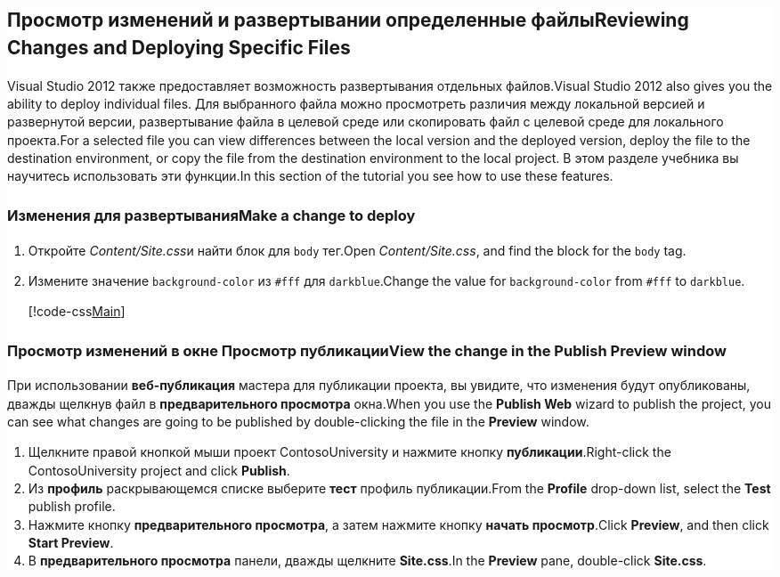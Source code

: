 <a id="specificfiles"></a>

## <a name="reviewing-changes-and-deploying-specific-files"></a><span data-ttu-id="f8f94-195">Просмотр изменений и развертывании определенные файлы</span><span class="sxs-lookup"><span data-stu-id="f8f94-195">Reviewing Changes and Deploying Specific Files</span></span>

<span data-ttu-id="f8f94-196">Visual Studio 2012 также предоставляет возможность развертывания отдельных файлов.</span><span class="sxs-lookup"><span data-stu-id="f8f94-196">Visual Studio 2012 also gives you the ability to deploy individual files.</span></span> <span data-ttu-id="f8f94-197">Для выбранного файла можно просмотреть различия между локальной версией и развернутой версии, развертывание файла в целевой среде или скопировать файл с целевой среде для локального проекта.</span><span class="sxs-lookup"><span data-stu-id="f8f94-197">For a selected file you can view differences between the local version and the deployed version, deploy the file to the destination environment, or copy the file from the destination environment to the local project.</span></span> <span data-ttu-id="f8f94-198">В этом разделе учебника вы научитесь использовать эти функции.</span><span class="sxs-lookup"><span data-stu-id="f8f94-198">In this section of the tutorial you see how to use these features.</span></span>

### <a name="make-a-change-to-deploy"></a><span data-ttu-id="f8f94-199">Изменения для развертывания</span><span class="sxs-lookup"><span data-stu-id="f8f94-199">Make a change to deploy</span></span>

1. <span data-ttu-id="f8f94-200">Откройте *Content/Site.css*и найти блок для `body` тег.</span><span class="sxs-lookup"><span data-stu-id="f8f94-200">Open *Content/Site.css*, and find the block for the `body` tag.</span></span>
2. <span data-ttu-id="f8f94-201">Измените значение `background-color` из `#fff` для `darkblue`.</span><span class="sxs-lookup"><span data-stu-id="f8f94-201">Change the value for `background-color` from `#fff` to `darkblue`.</span></span>

    [!code-css[Main](deploying-a-code-update/samples/sample4.css?highlight=2)]

### <a name="view-the-change-in-the-publish-preview-window"></a><span data-ttu-id="f8f94-202">Просмотр изменений в окне Просмотр публикации</span><span class="sxs-lookup"><span data-stu-id="f8f94-202">View the change in the Publish Preview window</span></span>

<span data-ttu-id="f8f94-203">При использовании **веб-публикация** мастера для публикации проекта, вы увидите, что изменения будут опубликованы, дважды щелкнув файл в **предварительного просмотра** окна.</span><span class="sxs-lookup"><span data-stu-id="f8f94-203">When you use the **Publish Web** wizard to publish the project, you can see what changes are going to be published by double-clicking the file in the **Preview** window.</span></span>

1. <span data-ttu-id="f8f94-204">Щелкните правой кнопкой мыши проект ContosoUniversity и нажмите кнопку **публикации**.</span><span class="sxs-lookup"><span data-stu-id="f8f94-204">Right-click the ContosoUniversity project and click **Publish**.</span></span>
2. <span data-ttu-id="f8f94-205">Из **профиль** раскрывающемся списке выберите **тест** профиль публикации.</span><span class="sxs-lookup"><span data-stu-id="f8f94-205">From the **Profile** drop-down list, select the **Test** publish profile.</span></span>
3. <span data-ttu-id="f8f94-206">Нажмите кнопку **предварительного просмотра**, а затем нажмите кнопку **начать просмотр**.</span><span class="sxs-lookup"><span data-stu-id="f8f94-206">Click **Preview**, and then click **Start Preview**.</span></span>
4. <span data-ttu-id="f8f94-207">В **предварительного просмотра** панели, дважды щелкните **Site.css**.</span><span class="sxs-lookup"><span data-stu-id="f8f94-207">In the **Preview** pane, double-click **Site.css**.</span></span>
